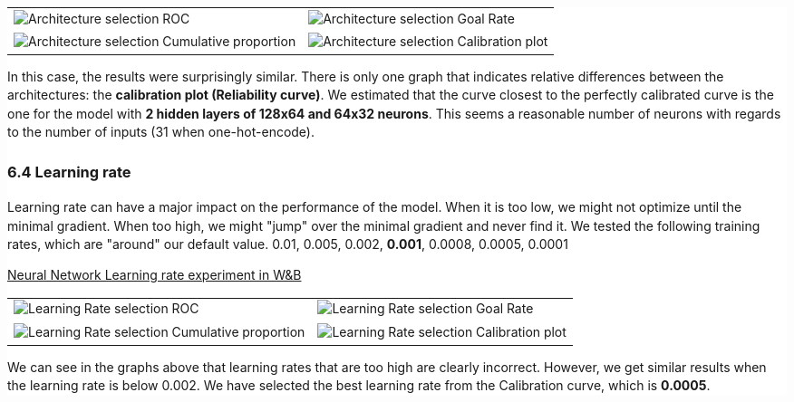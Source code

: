 
<table>
  <thead>
  </thead>
  <tbody>
    <tr>
      <td><img src="{{ site.baseurl }}/assets/images/ms2_q6_arch_roc.png" alt="Architecture selection ROC"></td>
      <td><img src="{{ site.baseurl }}/assets/images/ms2_q6_arch_gr.png" alt="Architecture selection Goal Rate"></td>
    </tr>
    <tr>
      <td><img src="{{ site.baseurl }}/assets/images/ms2_q6_arch_prop.png" alt="Architecture selection Cumulative proportion"></td>
      <td><img src="{{ site.baseurl }}/assets/images/ms2_q6_arch_calib.png" alt="Architecture selection Calibration plot"></td>
    </tr>
  </tbody>
</table>

In this case, the results were surprisingly similar. There is only one graph that indicates relative differences between the architectures: the **calibration plot (Reliability curve)**. We estimated that the curve closest to the perfectly calibrated curve is the one for the model with **2 hidden layers of 128x64 and 64x32 neurons**. This seems a reasonable number of neurons with regards to the number of inputs (31 when one-hot-encode).

### 6.4 Learning rate
Learning rate can have a major impact on the performance of the model. When it is too low, we might not optimize until the minimal gradient. When too high, we might "jump" over the minimal gradient and never find it.
We tested the following training rates, which are "around" our default value.
0.01, 0.005, 0.002, **0.001**, 0.0008, 0.0005, 0.0001

[Neural Network Learning rate experiment in W&B](https://wandb.ai/IFT6758-2024-B04/ms2-q6-best-shot-lr2?nw=nwusersergemalo)

<table>
  <thead>
  </thead>
  <tbody>
    <tr>
      <td><img src="{{ site.baseurl }}/assets/images/ms2_q6_lr_roc.png" alt="Learning Rate selection ROC"></td>
      <td><img src="{{ site.baseurl }}/assets/images/ms2_q6_lr_gr.png" alt="Learning Rate selection Goal Rate"></td>
    </tr>
    <tr>
      <td><img src="{{ site.baseurl }}/assets/images/ms2_q6_lr_prop.png" alt="Learning Rate selection Cumulative proportion"></td>
      <td><img src="{{ site.baseurl }}/assets/images/ms2_q6_lr_calib.png" alt="Learning Rate selection Calibration plot"></td>
    </tr>
  </tbody>
</table>

We can see in the graphs above that learning rates that are too high are clearly incorrect. However, we get similar results when the learning rate is below 0.002. We have selected the best learning rate from the Calibration curve, which is **0.0005**.
